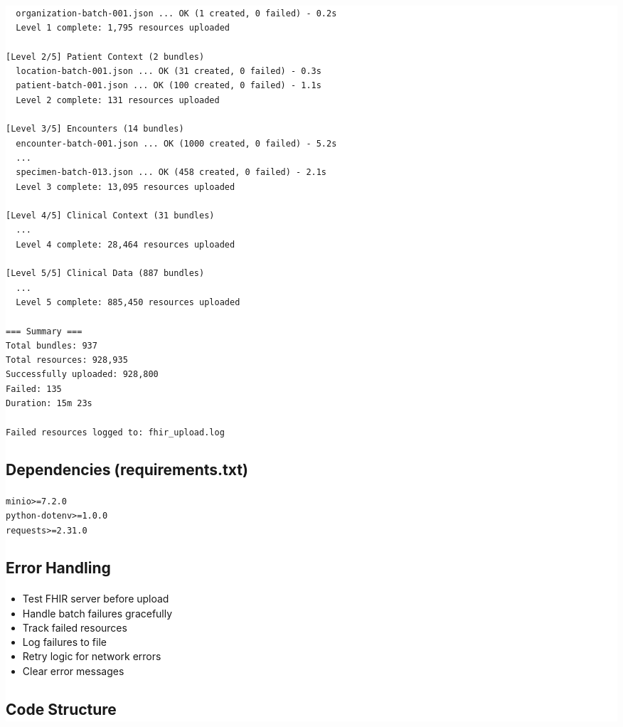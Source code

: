 ```
  organization-batch-001.json ... OK (1 created, 0 failed) - 0.2s
  Level 1 complete: 1,795 resources uploaded

[Level 2/5] Patient Context (2 bundles)
  location-batch-001.json ... OK (31 created, 0 failed) - 0.3s
  patient-batch-001.json ... OK (100 created, 0 failed) - 1.1s
  Level 2 complete: 131 resources uploaded

[Level 3/5] Encounters (14 bundles)
  encounter-batch-001.json ... OK (1000 created, 0 failed) - 5.2s
  ...
  specimen-batch-013.json ... OK (458 created, 0 failed) - 2.1s
  Level 3 complete: 13,095 resources uploaded

[Level 4/5] Clinical Context (31 bundles)
  ...
  Level 4 complete: 28,464 resources uploaded

[Level 5/5] Clinical Data (887 bundles)
  ...
  Level 5 complete: 885,450 resources uploaded

=== Summary ===
Total bundles: 937
Total resources: 928,935
Successfully uploaded: 928,800
Failed: 135
Duration: 15m 23s

Failed resources logged to: fhir_upload.log
```

## Dependencies (requirements.txt)
```txt
minio>=7.2.0
python-dotenv>=1.0.0
requests>=2.31.0
```

## Error Handling
- Test FHIR server before upload
- Handle batch failures gracefully
- Track failed resources
- Log failures to file
- Retry logic for network errors
- Clear error messages

## Code Structure
